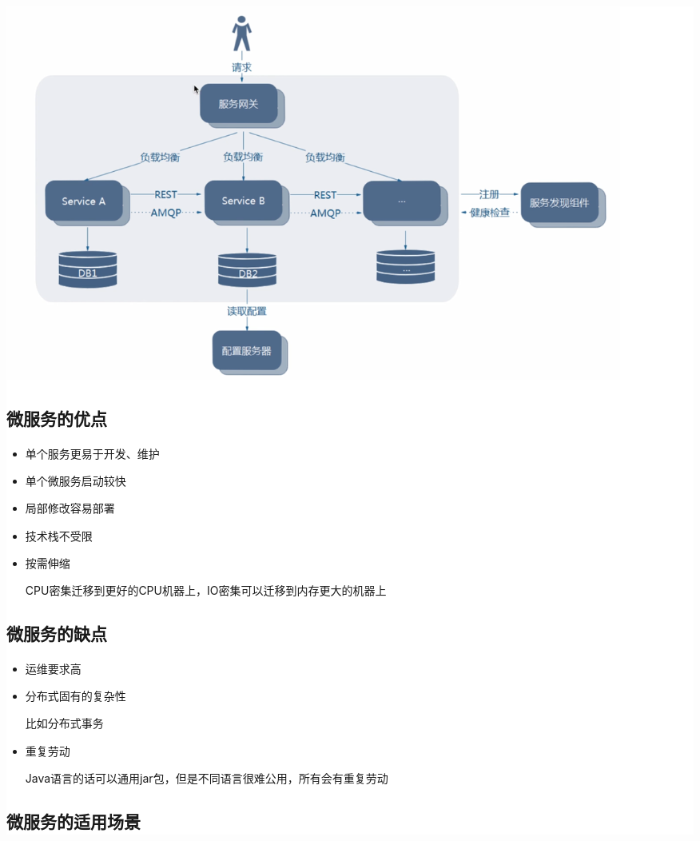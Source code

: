 <img src="./img/3.png" style="zoom:75%;" />

## 微服务的优点

+ 单个服务更易于开发、维护

+ 单个微服务启动较快

+ 局部修改容易部署

+ 技术栈不受限

+ 按需伸缩

  CPU密集迁移到更好的CPU机器上，IO密集可以迁移到内存更大的机器上

## 微服务的缺点

+ 运维要求高

+ 分布式固有的复杂性

  比如分布式事务

+ 重复劳动

  Java语言的话可以通用jar包，但是不同语言很难公用，所有会有重复劳动

## 微服务的适用场景
